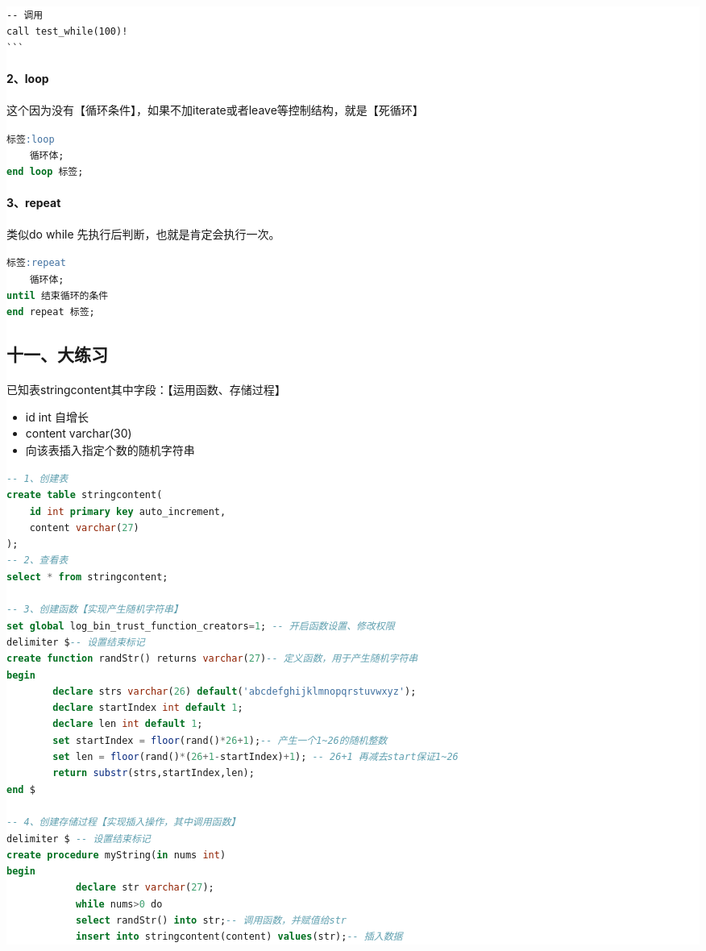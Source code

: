 	-- 调用
	call test_while(100)!
	```

	



#### 2、loop

这个因为没有【循环条件】，如果不加iterate或者leave等控制结构，就是【死循环】

```sql
标签:loop
	循环体;
end loop 标签;
```



#### 3、repeat

类似do while 先执行后判断，也就是肯定会执行一次。

```sql
标签:repeat
	循环体;
until 结束循环的条件
end repeat 标签;
```



## 十一、大练习

已知表stringcontent其中字段：【运用函数、存储过程】

- id int 自增长
- content varchar(30)
- 向该表插入指定个数的随机字符串

```sql
-- 1、创建表
create table stringcontent(
	id int primary key auto_increment,
	content varchar(27)
);
-- 2、查看表
select * from stringcontent;

-- 3、创建函数【实现产生随机字符串】
set global log_bin_trust_function_creators=1; -- 开启函数设置、修改权限
delimiter $-- 设置结束标记
create function randStr() returns varchar(27)-- 定义函数，用于产生随机字符串
begin
		declare strs varchar(26) default('abcdefghijklmnopqrstuvwxyz');
		declare startIndex int default 1;
		declare len int default 1;
		set startIndex = floor(rand()*26+1);-- 产生一个1~26的随机整数
		set len = floor(rand()*(26+1-startIndex)+1); -- 26+1 再减去start保证1~26
		return substr(strs,startIndex,len);
end $

-- 4、创建存储过程【实现插入操作，其中调用函数】
delimiter $ -- 设置结束标记
create procedure myString(in nums int)
begin
			declare str varchar(27);
			while nums>0 do
			select randStr() into str;-- 调用函数，并赋值给str
			insert into stringcontent(content) values(str);-- 插入数据
```
